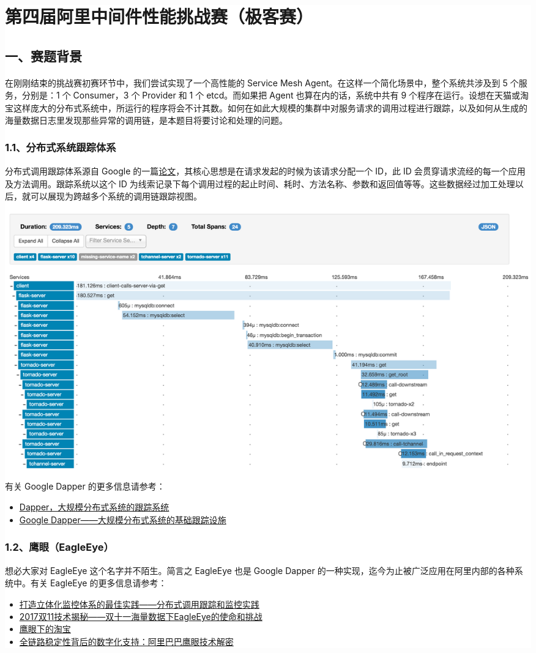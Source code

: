 # 第四届阿里中间件性能挑战赛（极客赛）

## 一、赛题背景

在刚刚结束的挑战赛初赛环节中，我们尝试实现了一个高性能的 Service Mesh Agent。在这样一个简化场景中，整个系统共涉及到 5 个服务，分别是：1 个 Consumer，3 个 Provider 和 1 个 etcd。而如果把 Agent 也算在内的话，系统中共有 9 个程序在运行。设想在天猫或淘宝这样庞大的分布式系统中，所运行的程序将会不计其数。如何在如此大规模的集群中对服务请求的调用过程进行跟踪，以及如何从生成的海量数据日志里发现那些异常的调用链，是本题目将要讨论和处理的问题。

### 1.1、分布式系统跟踪体系

分布式调用跟踪体系源自 Google 的一篇[论文](https://ai.google/research/pubs/pub36356)，其核心思想是在请求发起的时候为该请求分配一个 ID，此 ID 会贯穿请求流经的每一个应用及方法调用。跟踪系统以这个 ID 为线索记录下每个调用过程的起止时间、耗时、方法名称、参数和返回值等等。这些数据经过加工处理以后，就可以展现为跨越多个系统的调用链跟踪视图。

![调用链跟踪](assets/zipkin.png)

有关 Google Dapper 的更多信息请参考：

* [Dapper，大规模分布式系统的跟踪系统](https://bigbully.github.io/Dapper-translation/)
* [Google Dapper——大规模分布式系统的基础跟踪设施](http://duanple.blog.163.com/blog/static/70971767201329113141336/)

### 1.2、鹰眼（EagleEye）

想必大家对 EagleEye 这个名字并不陌生。简言之 EagleEye 也是 Google Dapper 的一种实现，迄今为止被广泛应用在阿里内部的各种系统中。有关 EagleEye 的更多信息请参考：

* [打造立体化监控体系的最佳实践——分布式调用跟踪和监控实践](https://yq.aliyun.com/articles/91435)
* [2017双11技术揭秘——双十一海量数据下EagleEye的使命和挑战](https://yq.aliyun.com/articles/316952)
* [鹰眼下的淘宝](https://www.slideshare.net/terryice/eagleeye-with-taobaojavaone)
* [全链路稳定性背后的数字化支持：阿里巴巴鹰眼技术解密](https://myslide.cn/slides/696?vertical=1)
